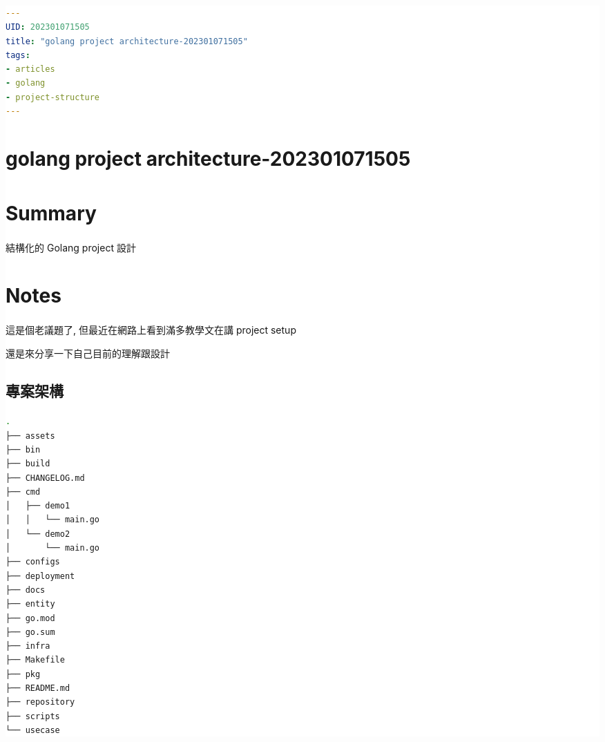 ```yaml
--- 
UID: 202301071505
title: "golang project architecture-202301071505"
tags:
- articles
- golang
- project-structure
---
```


# golang project architecture-202301071505

# Summary

結構化的 Golang project 設計

# Notes

這是個老議題了, 但最近在網路上看到滿多教學文在講 project setup

還是來分享一下自己目前的理解跟設計

## 專案架構

```bash
.
├── assets
├── bin
├── build
├── CHANGELOG.md
├── cmd
│   ├── demo1
│   │   └── main.go
│   └── demo2
│       └── main.go
├── configs
├── deployment
├── docs
├── entity
├── go.mod
├── go.sum
├── infra
├── Makefile
├── pkg
├── README.md
├── repository
├── scripts
└── usecase

```
